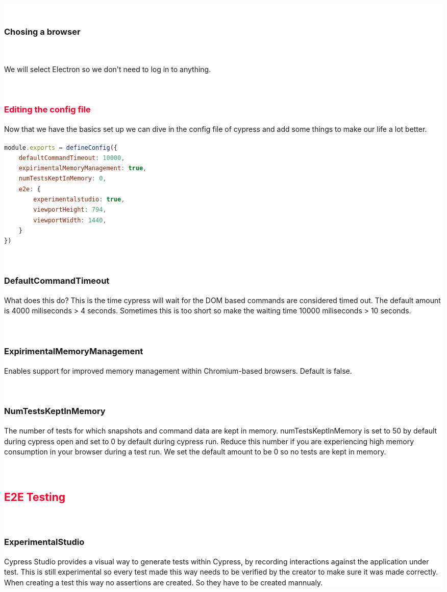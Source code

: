<br>

### Chosing a browser
<br>

We will select Electron so we don't need to log in to anything.

<br>

<h3 align="left" id="config" style="color: #ff0029;"><strong>Editing the config file</strong></h3>
Now that we have the basics set up we can dive in the config file of cypress and add some things to make our life a lot better.

```js
module.exports = defineConfig({
    defaultCommandTimeout: 10000,
    expirimentalMemoryManagement: true,
    numTestsKeptInMemory: 0,
    e2e: {
        experimentalstudio: true,
        viewportHeight: 794,
        viewportWidth: 1440,
    }
})
```
<br>

### DefaultCommandTimeout
What does this do? This is the time cypress will wait for the DOM based commands are considered timed out. The default amount is 4000 miliseconds > 4 seconds. Sometimes this is too short so make the waiting time 10000 miliseconds > 10 seconds.

<br>

### ExpirimentalMemoryManagement
Enables support for improved memory management within Chromium-based browsers. Default is false.

<br>

### NumTestsKeptInMemory
The number of tests for which snapshots and command data are kept in memory. numTestsKeptInMemory is set to 50 by default during cypress open and set to 0 by default during cypress run. Reduce this number if you are experiencing high memory consumption in your browser during a test run. We set the default amount to be 0 so no tests are kept in memory.

<br>

<h2 align="left" id="e2etesting" style="color: #ff0029;">E2E Testing</h2>

<br>

### ExperimentalStudio
Cypress Studio provides a visual way to generate tests within Cypress, by recording interactions against the application under test. This is still experimental so every test made this way needs to be verified by the creator to make sure it was made correctly. When creating a test this way no assertions are created. So they have to be created mannualy.
